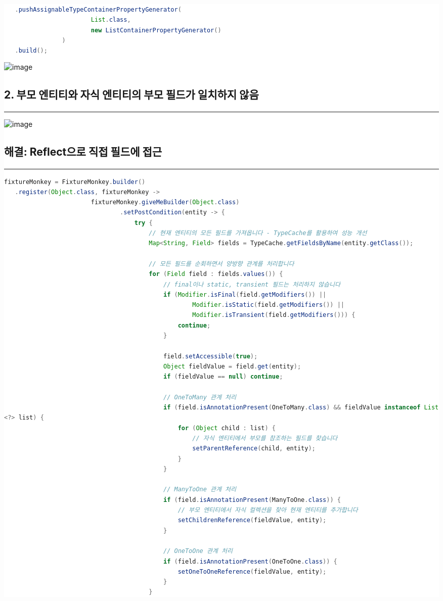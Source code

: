 ```java
   .pushAssignableTypeContainerPropertyGenerator(
                        List.class,
                        new ListContainerPropertyGenerator()
                )
   .build();
```

![image](https://github.com/user-attachments/assets/30c6fafa-57d3-4727-b818-bb1afa8826aa)

## 2. 부모 엔티티와 자식 엔티티의 부모 필드가 일치하지 않음

---

![image](https://github.com/user-attachments/assets/3996d029-4038-45a7-8c0a-3a328d7a962b)

## **해결: Reflect으로 직접 필드에 접근**

---

```java
fixtureMonkey = FixtureMonkey.builder()
   .register(Object.class, fixtureMonkey ->
                        fixtureMonkey.giveMeBuilder(Object.class)
                                .setPostCondition(entity -> {
                                    try {
                                        // 현재 엔티티의 모든 필드를 가져옵니다 - TypeCache를 활용하여 성능 개선
                                        Map<String, Field> fields = TypeCache.getFieldsByName(entity.getClass());

                                        // 모든 필드를 순회하면서 양방향 관계를 처리합니다
                                        for (Field field : fields.values()) {
                                            // final이나 static, transient 필드는 처리하지 않습니다
                                            if (Modifier.isFinal(field.getModifiers()) ||
                                                    Modifier.isStatic(field.getModifiers()) ||
                                                    Modifier.isTransient(field.getModifiers())) {
                                                continue;
                                            }

                                            field.setAccessible(true);
                                            Object fieldValue = field.get(entity);
                                            if (fieldValue == null) continue;

                                            // OneToMany 관계 처리
                                            if (field.isAnnotationPresent(OneToMany.class) && fieldValue instanceof List<?> list) {
                                                for (Object child : list) {
                                                    // 자식 엔티티에서 부모를 참조하는 필드를 찾습니다
                                                    setParentReference(child, entity);
                                                }
                                            }

                                            // ManyToOne 관계 처리
                                            if (field.isAnnotationPresent(ManyToOne.class)) {
                                                // 부모 엔티티에서 자식 컬렉션을 찾아 현재 엔티티를 추가합니다
                                                setChildrenReference(fieldValue, entity);
                                            }

                                            // OneToOne 관계 처리
                                            if (field.isAnnotationPresent(OneToOne.class)) {
                                                setOneToOneReference(fieldValue, entity);
                                            }
                                        }
```